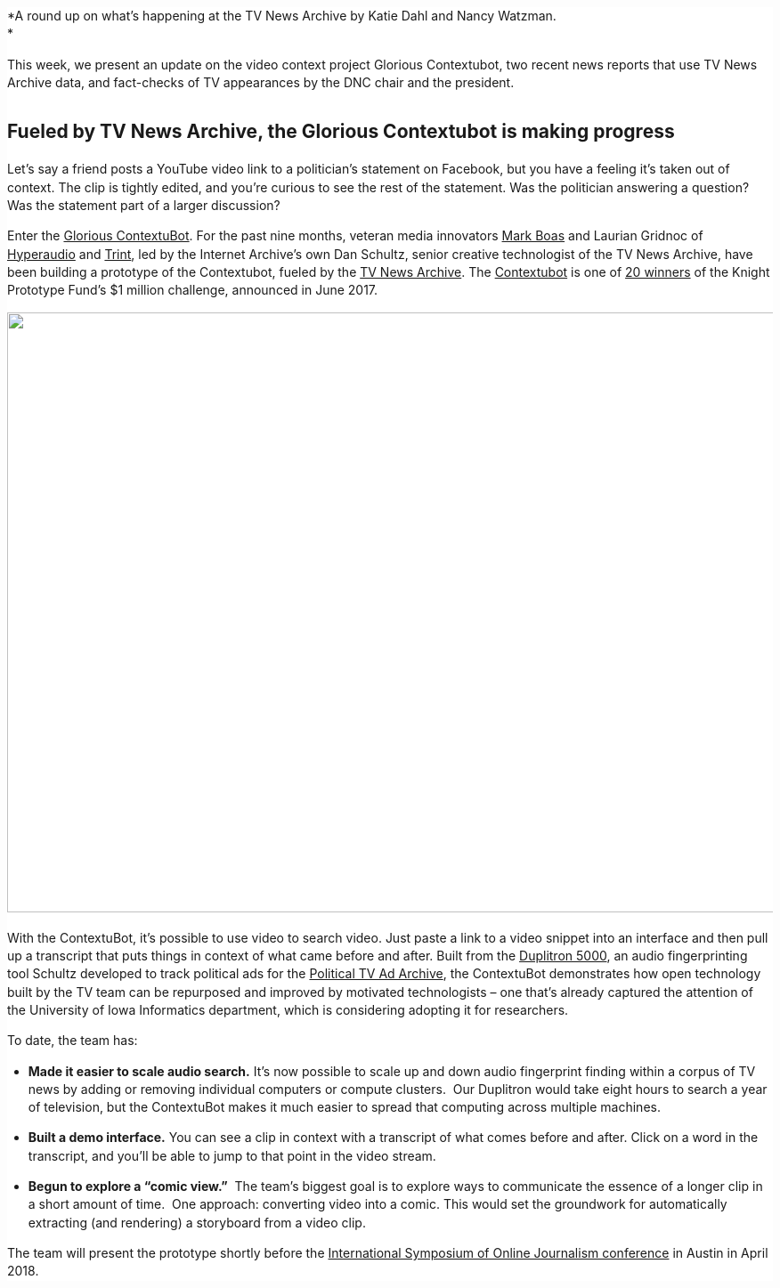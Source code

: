 *A round up on what’s happening at the TV News Archive by Katie Dahl and Nancy Watzman.  
*

This week, we present an update on the video context project Glorious Contextubot, two recent news reports that use TV News Archive data, and fact-checks of TV appearances by the DNC chair and the president.

Fueled by TV News Archive, the Glorious Contextubot is making progress
----------------------------------------------------------------------

Let’s say a friend posts a YouTube video link to a politician’s statement on Facebook, but you have a feeling it’s taken out of context. The clip is tightly edited, and you’re curious to see the rest of the statement. Was the politician answering a question? Was the statement part of a larger discussion?

Enter the [Glorious ContextuBot](https://knightfoundation.org/grants/8010). For the past nine months, veteran media innovators [Mark Boas](https://blog.archive.org/2017/04/27/tv-news-lab-hyperaudio-improving-tv-news-video-captioning-and-sharing/) and Laurian Gridnoc of [Hyperaudio](http://hyperaud.io/) and [Trint](https://trint.com/), led by the Internet Archive’s own Dan Schultz, senior creative technologist of the TV News Archive, have been building a prototype of the Contextubot, fueled by the [TV News Archive](https://archive.org/details/tv). The [Contextubot](http://blog.archive.org/2017/06/28/knight-prototype-fund-winners-use-tv-news-archive-to-fight-misinformation/) is one of [20 winners](https://knightfoundation.org/press/releases/knight-prototype-fund-awards-1-million-to-20-projects-to-improve-the-flow-of-accurate-information) of the Knight Prototype Fund’s $1 million challenge, announced in June 2017.

<img src="https://blog.archive.org/wp-content/uploads/2018/03/Screen-Shot-2018-03-07-at-12.30.08-PM.png" class="aligncenter size-full wp-image-16105" sizes="(max-width: 1254px) 100vw, 1254px" srcset="https://blog.archive.org/wp-content/uploads/2018/03/Screen-Shot-2018-03-07-at-12.30.08-PM.png 1254w, https://blog.archive.org/wp-content/uploads/2018/03/Screen-Shot-2018-03-07-at-12.30.08-PM-300x161.png 300w, https://blog.archive.org/wp-content/uploads/2018/03/Screen-Shot-2018-03-07-at-12.30.08-PM-768x413.png 768w, https://blog.archive.org/wp-content/uploads/2018/03/Screen-Shot-2018-03-07-at-12.30.08-PM-1024x550.png 1024w" width="1254" height="674" />

With the ContextuBot, it’s possible to use video to search video. Just paste a link to a video snippet into an interface and then pull up a transcript that puts things in context of what came before and after. Built from the [Duplitron 5000](https://github.com/slifty/tvarchive-duplitron), an audio fingerprinting tool Schultz developed to track political ads for the [Political TV Ad Archive](http://politicaladarchive.org/), the ContextuBot demonstrates how open technology built by the TV team can be repurposed and improved by motivated technologists – one that’s already captured the attention of the University of Iowa Informatics department, which is considering adopting it for researchers.

To date, the team has:

-   **Made it easier to scale audio search.** It’s now possible to scale up and down audio fingerprint finding within a corpus of TV news by adding or removing individual computers or compute clusters.  Our Duplitron would take eight hours to search a year of television, but the ContextuBot makes it much easier to spread that computing across multiple machines.



-   **Built a demo interface.** You can see a clip in context with a transcript of what comes before and after. Click on a word in the transcript, and you’ll be able to jump to that point in the video stream.



-   **Begun to explore a “comic view.”**  The team’s biggest goal is to explore ways to communicate the essence of a longer clip in a short amount of time.  One approach: converting video into a comic. This would set the groundwork for automatically extracting (and rendering) a storyboard from a video clip.

The team will present the prototype shortly before the [International Symposium of Online Journalism conference](https://www.isoj.org/) in Austin in April 2018.
